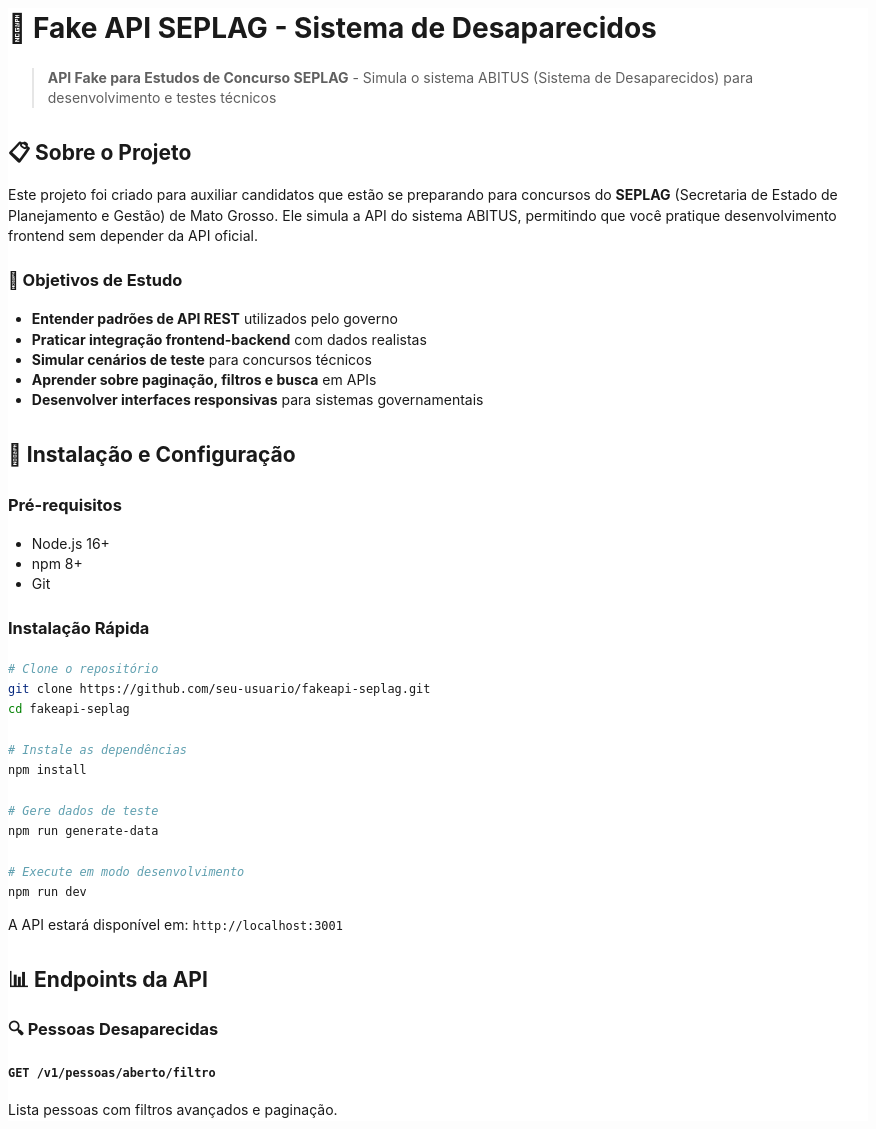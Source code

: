 # 🎯 Fake API SEPLAG - Sistema de Desaparecidos

> **API Fake para Estudos de Concurso SEPLAG** - Simula o sistema ABITUS (Sistema de Desaparecidos) para desenvolvimento e testes técnicos

## 📋 Sobre o Projeto

Este projeto foi criado para auxiliar candidatos que estão se preparando para concursos do **SEPLAG** (Secretaria de Estado de Planejamento e Gestão) de Mato Grosso. Ele simula a API do sistema ABITUS, permitindo que você pratique desenvolvimento frontend sem depender da API oficial.

### 🎯 Objetivos de Estudo

- **Entender padrões de API REST** utilizados pelo governo
- **Praticar integração frontend-backend** com dados realistas
- **Simular cenários de teste** para concursos técnicos
- **Aprender sobre paginação, filtros e busca** em APIs
- **Desenvolver interfaces responsivas** para sistemas governamentais

## 🚀 Instalação e Configuração

### Pré-requisitos
- Node.js 16+ 
- npm 8+
- Git

### Instalação Rápida

```bash
# Clone o repositório
git clone https://github.com/seu-usuario/fakeapi-seplag.git
cd fakeapi-seplag

# Instale as dependências
npm install

# Gere dados de teste
npm run generate-data

# Execute em modo desenvolvimento
npm run dev
```

A API estará disponível em: `http://localhost:3001`

## 📊 Endpoints da API

### 🔍 Pessoas Desaparecidas

#### `GET /v1/pessoas/aberto/filtro`
Lista pessoas com filtros avançados e paginação.
